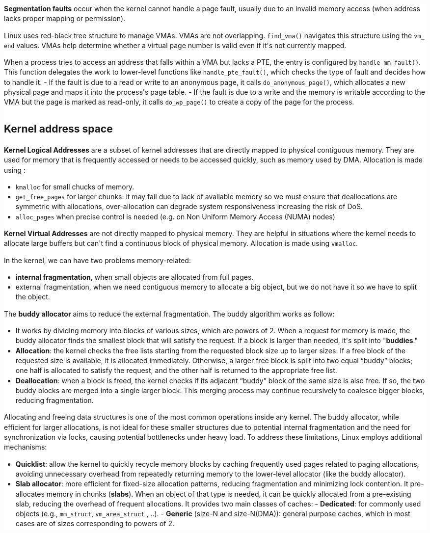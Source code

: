 **Segmentation faults** occur when the kernel cannot handle a page fault, usually due to an invalid memory access (when address lacks proper mapping or permission).

Linux uses red-black tree structure to manage VMAs. VMAs are not overlapping. `find_vma()` navigates this structure using the `vm_end` values. 
VMAs help determine whether a virtual page number is valid even if it's not currently mapped. 

When a process tries to access an address that falls within a VMA but lacks a PTE, the entry is configured by `handle_mm_fault()`.
 This function delegates the work to lower-level functions like `handle_pte_fault()`, which checks the type of fault and decides how to handle it.
	- If the fault is due to a read or write to an anonymous page, it calls `do_anonymous_page()`, which allocates a new physical page and maps it into the process's page table.
	- If the fault is due to a write and the memory is writable according to the VMA but the page is marked as read-only, it calls `do_wp_page()` to create a copy of the page for the process. 
## Kernel address space
**Kernel Logical Addresses** are a subset of kernel addresses that are directly mapped to physical contiguous memory. They are used for memory that is frequently accessed or needs to be accessed quickly, such as memory used by DMA. 
Allocation is made using :
- `kmalloc` for small chucks of memory.
- `get_free_pages` for larger chunks: it may fail due to lack of available memory so we must ensure that deallocations are symmetric with allocations, over-allocation can degrade system responsiveness increasing the risk of DoS.
- `alloc_pages` when precise control is needed (e.g. on Non Uniform Memory Access (NUMA) nodes)

**Kernel Virtual Addresses** are not directly mapped to physical memory. They are helpful in situations where the kernel needs to allocate large buffers but can't find a continuous block of physical memory. Allocation is made using `vmalloc`.

In the kernel, we can have two problems memory-related: 
- **internal fragmentation**, when small objects are allocated from full pages.
- external fragmentation, when we need contiguous memory to allocate a big object, but we do not have it so we have to split the object.

The **buddy allocator** aims to reduce the external fragmentation. 
The buddy algorithm works as follow:
- It works by dividing memory into blocks of various sizes, which are powers of 2. When a request for memory is made, the buddy allocator finds the smallest block that will satisfy the request. If a block is larger than needed, it's split into "**buddies**."
- **Allocation**: the kernel checks the free lists starting from the requested block size up to larger sizes. If a free block of the requested size is available, it is allocated immediately. Otherwise, a larger free block is split into two equal “buddy” blocks; one half is allocated to satisfy the request, and the other half is returned to the appropriate free list.
- **Deallocation**: when a block is freed, the kernel checks if its adjacent “buddy” block of the same size is also free. If so, the two buddy blocks are merged into a single larger block. This merging process may continue recursively to coalesce bigger blocks, reducing fragmentation.

Allocating and freeing data structures is one of the most common operations inside any kernel. The buddy allocator, while efficient for larger allocations, is not ideal for these smaller structures due to potential internal fragmentation and the need for synchronization via locks, causing potential bottlenecks under heavy load. 
To address these limitations, Linux employs additional mechanisms:
- **Quicklist**: allow the kernel to quickly recycle memory blocks by caching frequently used pages related to paging allocations, avoiding unnecessary overhead from repeatedly returning memory to the lower-level allocator (like the buddy allocator). 
- **Slab allocator**: more efficient for fixed-size allocation patterns, reducing fragmentation and minimizing lock contention. 
  It pre-allocates memory in chunks (**slabs**). When an object of that type is needed, it can be quickly allocated from a pre-existing slab, reducing the overhead of frequent allocations. 
  It provides two main classes of caches:
		- **Dedicated**: for commonly used objects (e.g., `mm_struct`, `vm_area_struct` , ..). 
		- **Generic** (size-N and size-N(DMA)): general purpose caches, which in most cases are of sizes corresponding to powers of 2.